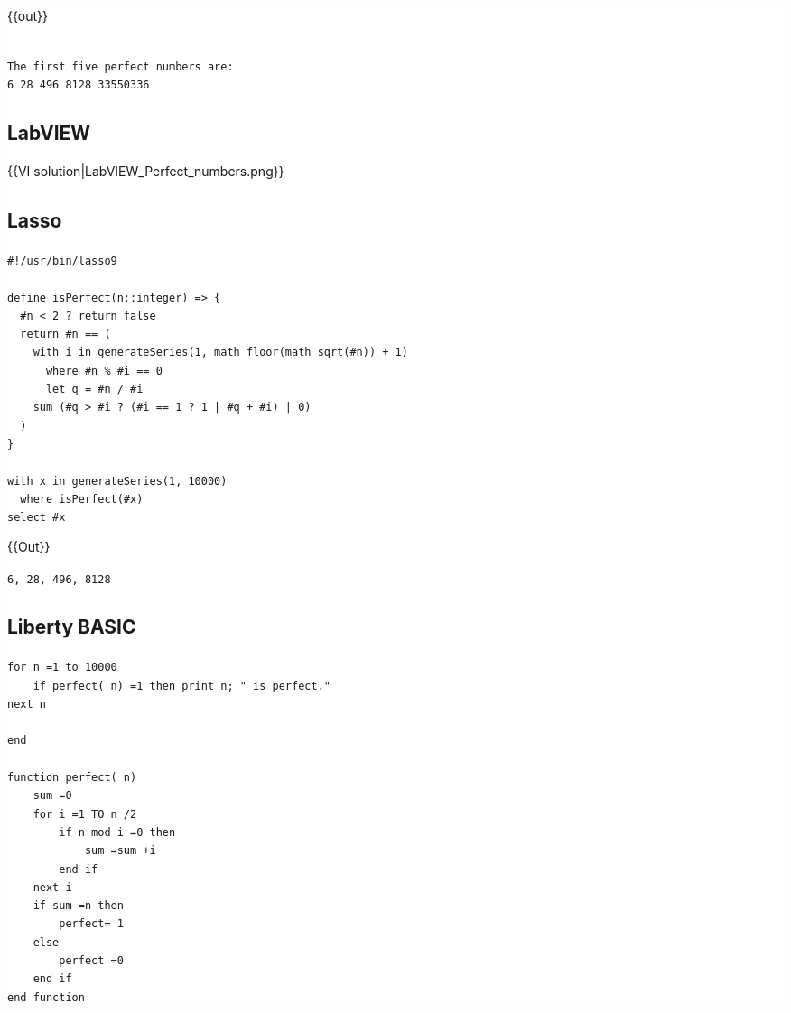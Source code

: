 
{{out}}

```txt

The first five perfect numbers are:
6 28 496 8128 33550336

```



## LabVIEW

{{VI solution|LabVIEW_Perfect_numbers.png}}


## Lasso


```lasso
#!/usr/bin/lasso9
 
define isPerfect(n::integer) => {
  #n < 2 ? return false
  return #n == (
    with i in generateSeries(1, math_floor(math_sqrt(#n)) + 1)
      where #n % #i == 0
      let q = #n / #i
    sum (#q > #i ? (#i == 1 ? 1 | #q + #i) | 0)
  )
}

with x in generateSeries(1, 10000)
  where isPerfect(#x)
select #x
```

{{Out}}

```lasso
6, 28, 496, 8128
```



## Liberty BASIC


```lb
for n =1 to 10000
    if perfect( n) =1 then print n; " is perfect."
next n

end

function perfect( n)
    sum =0
    for i =1 TO n /2
        if n mod i =0 then
            sum =sum +i
        end if
    next i
    if sum =n then
        perfect= 1
    else
        perfect =0
    end if
end function
```